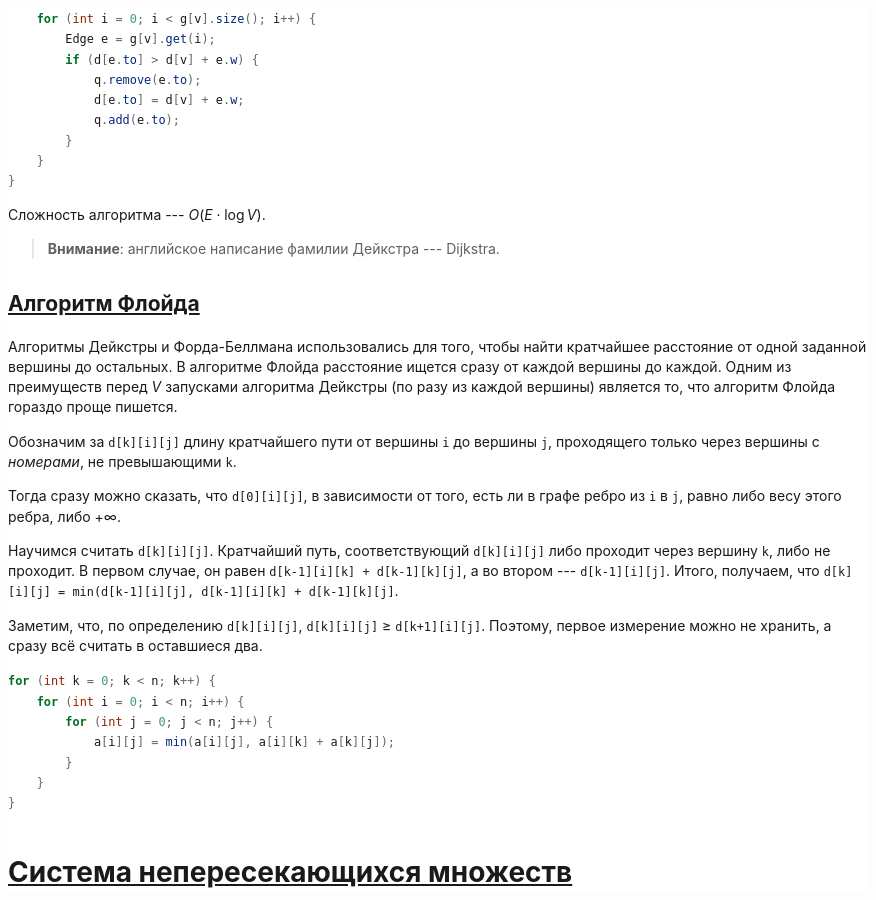 ~~~~~~~~~~~~~~java
    for (int i = 0; i < g[v].size(); i++) {
        Edge e = g[v].get(i);
        if (d[e.to] > d[v] + e.w) {
            q.remove(e.to);
            d[e.to] = d[v] + e.w;
            q.add(e.to);
        }
    }
}
~~~~~~~~~~~~~~~~~~

Сложность алгоритма --- $O(E \cdot \log V)$.

> __Внимание__: английское написание фамилии Дейкстра --- Dijkstra.

[Алгоритм Флойда](http://neerc.ifmo.ru/wiki/index.php?title=Алгоритм_Флойда)
-----------------

Алгоритмы Дейкстры и Форда-Беллмана использовались для того, чтобы найти
кратчайшее расстояние от одной заданной вершины до остальных. В алгоритме Флойда
расстояние ищется сразу от каждой вершины до каждой. Одним из преимуществ перед
$V$ запусками алгоритма Дейкстры (по разу из каждой вершины) является то, что
алгоритм Флойда гораздо проще пишется.

Обозначим за `d[k][i][j]` длину кратчайшего пути от вершины `i` до вершины `j`,
проходящего только через вершины с _номерами_, не превышающими `k`.

Тогда сразу можно сказать, что `d[0][i][j]`, в зависимости от того, есть ли в 
графе ребро из `i` в `j`, равно либо весу этого ребра, либо $+\infty$.

Научимся считать `d[k][i][j]`. Кратчайший путь, соответствующий `d[k][i][j]`
либо проходит через вершину `k`, либо не проходит. В первом случае, он равен
`d[k-1][i][k] + d[k-1][k][j]`, а во втором --- `d[k-1][i][j]`. Итого, получаем,
что `d[k][i][j] = min(d[k-1][i][j], d[k-1][i][k] + d[k-1][k][j]`.

Заметим, что, по определению `d[k][i][j]`, `d[k][i][j]` $\ge$ `d[k+1][i][j]`.
Поэтому, первое измерение можно не хранить, а сразу всё считать в оставшиеся два.

~~~~~~~~~~~~java
for (int k = 0; k < n; k++) {
    for (int i = 0; i < n; i++) {
        for (int j = 0; j < n; j++) {
            a[i][j] = min(a[i][j], a[i][k] + a[k][j]);
        }
    }
}
~~~~~~~~~~~~~~~~

[Система непересекающихся множеств](http://neerc.ifmo.ru/wiki/index.php?title=%D0%94%D0%B8%D1%81%D0%BA%D1%80%D0%B5%D1%82%D0%BD%D0%B0%D1%8F_%D0%BC%D0%B0%D1%82%D0%B5%D0%BC%D0%B0%D1%82%D0%B8%D0%BA%D0%B0,_%D0%B0%D0%BB%D0%B3%D0%BE%D1%80%D0%B8%D1%82%D0%BC%D1%8B_%D0%B8_%D1%81%D1%82%D1%80%D1%83%D0%BA%D1%82%D1%83%D1%80%D1%8B_%D0%B4%D0%B0%D0%BD%D0%BD%D1%8B%D1%85#.D0.A1.D0.B8.D1.81.D1.82.D0.B5.D0.BC.D0.B0_.D0.BD.D0.B5.D0.BF.D0.B5.D1.80.D0.B5.D1.81.D0.B5.D0.BA.D0.B0.D1.8E.D1.89.D0.B8.D1.85.D1.81.D1.8F_.D0.BC.D0.BD.D0.BE.D0.B6.D0.B5.D1.81.D1.82.D0.B2)
===================================
